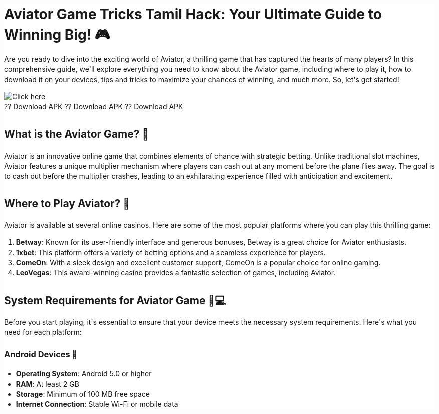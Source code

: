 # Aviator Game Tricks Tamil Hack: Your Ultimate Guide to Winning Big! 🎮

Are you ready to dive into the exciting world of Aviator, a thrilling
game that has captured the hearts of many players? In this comprehensive
guide, we'll explore everything you need to know about the Aviator game,
including where to play it, how to download it on your devices, tips and
tricks to maximize your chances of winning, and much more. So, let's get
started!

[![Click
here](https://readscoops.com/wp-content/uploads/2023/03/Readscoop-aviator-1-1.jpg)](https://click.traffprogo7.com/RycHEFxU?landing=54)\
[?? Download APK ?? Download APK ?? Download
APK](https://click.traffprogo7.com/RycHEFxU?landing=54)

## What is the Aviator Game? 🌟

Aviator is an innovative online game that combines elements of chance
with strategic betting. Unlike traditional slot machines, Aviator
features a unique multiplier mechanism where players can cash out at any
moment before the plane flies away. The goal is to cash out before the
multiplier crashes, leading to an exhilarating experience filled with
anticipation and excitement.

## Where to Play Aviator? 🎰

Aviator is available at several online casinos. Here are some of the
most popular platforms where you can play this thrilling game:

1.  **Betway**: Known for its user-friendly interface and generous
    bonuses, Betway is a great choice for Aviator enthusiasts.
2.  **1xbet**: This platform offers a variety of betting options and a
    seamless experience for players.
3.  **ComeOn**: With a sleek design and excellent customer support,
    ComeOn is a popular choice for online gaming.
4.  **LeoVegas**: This award-winning casino provides a fantastic
    selection of games, including Aviator.

## System Requirements for Aviator Game 📱💻

Before you start playing, it's essential to ensure that your device
meets the necessary system requirements. Here's what you need for each
platform:

### Android Devices 📱

-   **Operating System**: Android 5.0 or higher
-   **RAM**: At least 2 GB
-   **Storage**: Minimum of 100 MB free space
-   **Internet Connection**: Stable Wi-Fi or mobile data

